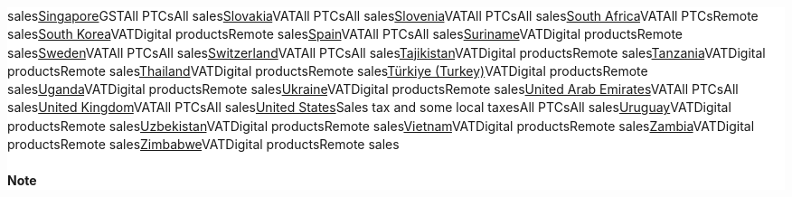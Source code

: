 sales[Singapore](https://docs.stripe.com/tax/supported-countries/asia-pacific/singapore)GSTAll
PTCsAll
sales[Slovakia](https://docs.stripe.com/tax/supported-countries/european-union/slovakia)VATAll
PTCsAll
sales[Slovenia](https://docs.stripe.com/tax/supported-countries/european-union/slovenia)VATAll
PTCsAll sales[South
Africa](https://docs.stripe.com/tax/supported-countries/africa/south-africa)VATAll
PTCsRemote sales[South
Korea](https://docs.stripe.com/tax/supported-countries/asia-pacific/south-korea)VATDigital
productsRemote
sales[Spain](https://docs.stripe.com/tax/supported-countries/european-union/spain)VATAll
PTCsAll
sales[Suriname](https://docs.stripe.com/tax/supported-countries/latin-america-and-caribbean/suriname)VATDigital
productsRemote
sales[Sweden](https://docs.stripe.com/tax/supported-countries/european-union/sweden)VATAll
PTCsAll
sales[Switzerland](https://docs.stripe.com/tax/supported-countries/europe/switzerland)VATAll
PTCsAll
sales[Tajikistan](https://docs.stripe.com/tax/supported-countries/asia-pacific/tajikistan)VATDigital
productsRemote
sales[Tanzania](https://docs.stripe.com/tax/supported-countries/africa/tanzania)VATDigital
productsRemote
sales[Thailand](https://docs.stripe.com/tax/supported-countries/asia-pacific/thailand)VATDigital
productsRemote sales[Türkiye
(Turkey)](https://docs.stripe.com/tax/supported-countries/asia-pacific/turkiye)VATDigital
productsRemote
sales[Uganda](https://docs.stripe.com/tax/supported-countries/africa/uganda)VATDigital
productsRemote
sales[Ukraine](https://docs.stripe.com/tax/supported-countries/europe/ukraine)VATDigital
productsRemote sales[United Arab
Emirates](https://docs.stripe.com/tax/supported-countries/asia-pacific/united-arab-emirates)VATAll
PTCsAll sales[United
Kingdom](https://docs.stripe.com/tax/supported-countries/europe/united-kingdom)VATAll
PTCsAll sales[United
States](https://docs.stripe.com/tax/supported-countries/united-states)Sales tax
and some local taxesAll PTCsAll
sales[Uruguay](https://docs.stripe.com/tax/supported-countries/latin-america-and-caribbean/uruguay)VATDigital
productsRemote
sales[Uzbekistan](https://docs.stripe.com/tax/supported-countries/asia-pacific/uzbekistan)VATDigital
productsRemote
sales[Vietnam](https://docs.stripe.com/tax/supported-countries/asia-pacific/vietnam)VATDigital
productsRemote
sales[Zambia](https://docs.stripe.com/tax/supported-countries/africa/zambia)VATDigital
productsRemote
sales[Zimbabwe](https://docs.stripe.com/tax/supported-countries/africa/zimbabwe)VATDigital
productsRemote sales
#### Note
